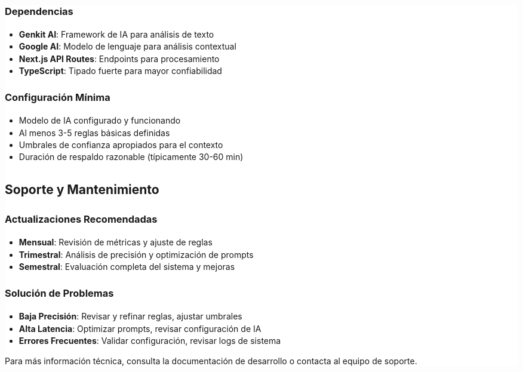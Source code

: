 ### Dependencias
- **Genkit AI**: Framework de IA para análisis de texto
- **Google AI**: Modelo de lenguaje para análisis contextual
- **Next.js API Routes**: Endpoints para procesamiento
- **TypeScript**: Tipado fuerte para mayor confiabilidad

### Configuración Mínima
- Modelo de IA configurado y funcionando
- Al menos 3-5 reglas básicas definidas
- Umbrales de confianza apropiados para el contexto
- Duración de respaldo razonable (típicamente 30-60 min)

## Soporte y Mantenimiento

### Actualizaciones Recomendadas
- **Mensual**: Revisión de métricas y ajuste de reglas
- **Trimestral**: Análisis de precisión y optimización de prompts
- **Semestral**: Evaluación completa del sistema y mejoras

### Solución de Problemas
- **Baja Precisión**: Revisar y refinar reglas, ajustar umbrales
- **Alta Latencia**: Optimizar prompts, revisar configuración de IA
- **Errores Frecuentes**: Validar configuración, revisar logs de sistema

Para más información técnica, consulta la documentación de desarrollo o contacta al equipo de soporte.
